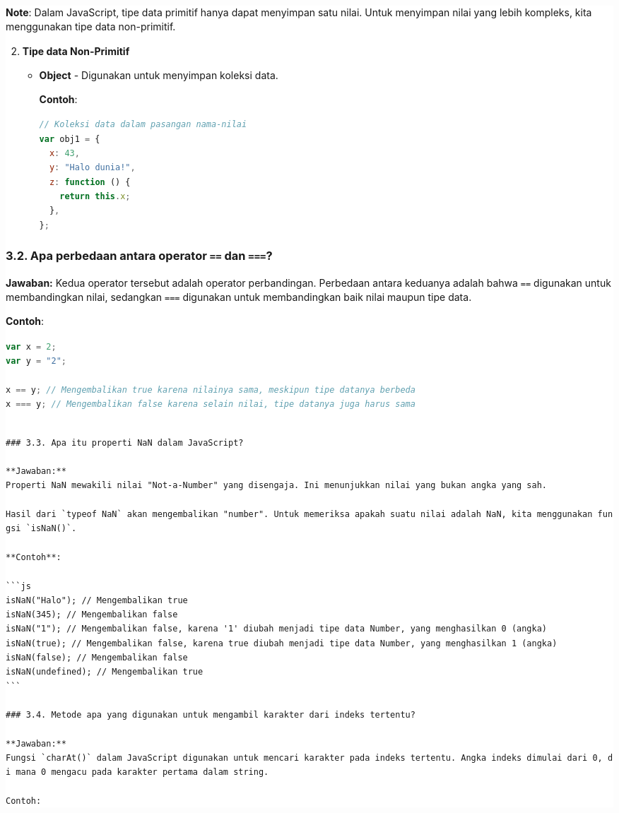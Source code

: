    **Note**: Dalam JavaScript, tipe data primitif hanya dapat menyimpan satu nilai. Untuk menyimpan nilai yang lebih kompleks, kita menggunakan tipe data non-primitif.

2. **Tipe data Non-Primitif**

   - **Object** - Digunakan untuk menyimpan koleksi data.

     **Contoh**:

     ```js
     // Koleksi data dalam pasangan nama-nilai
     var obj1 = {
       x: 43,
       y: "Halo dunia!",
       z: function () {
         return this.x;
       },
     };
     ```

### 3.2. Apa perbedaan antara operator `==` dan `===`?

**Jawaban:**
Kedua operator tersebut adalah operator perbandingan. Perbedaan antara keduanya adalah bahwa `==` digunakan untuk membandingkan nilai, sedangkan `===` digunakan untuk membandingkan baik nilai maupun tipe data.

**Contoh**:

```js
var x = 2;
var y = "2";

x == y; // Mengembalikan true karena nilainya sama, meskipun tipe datanya berbeda
x === y; // Mengembalikan false karena selain nilai, tipe datanya juga harus sama
```

`````

### 3.3. Apa itu properti NaN dalam JavaScript?

**Jawaban:**
Properti NaN mewakili nilai "Not-a-Number" yang disengaja. Ini menunjukkan nilai yang bukan angka yang sah.

Hasil dari `typeof NaN` akan mengembalikan "number". Untuk memeriksa apakah suatu nilai adalah NaN, kita menggunakan fungsi `isNaN()`.

**Contoh**:

```js
isNaN("Halo"); // Mengembalikan true
isNaN(345); // Mengembalikan false
isNaN("1"); // Mengembalikan false, karena '1' diubah menjadi tipe data Number, yang menghasilkan 0 (angka)
isNaN(true); // Mengembalikan false, karena true diubah menjadi tipe data Number, yang menghasilkan 1 (angka)
isNaN(false); // Mengembalikan false
isNaN(undefined); // Mengembalikan true
```

### 3.4. Metode apa yang digunakan untuk mengambil karakter dari indeks tertentu?

**Jawaban:**
Fungsi `charAt()` dalam JavaScript digunakan untuk mencari karakter pada indeks tertentu. Angka indeks dimulai dari 0, di mana 0 mengacu pada karakter pertama dalam string.

Contoh:
`````